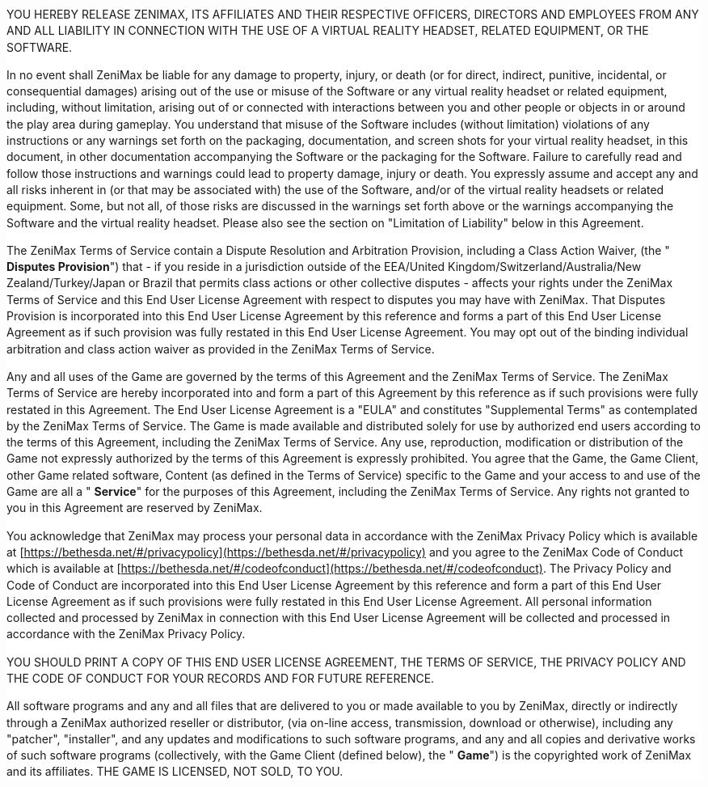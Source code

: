 YOU HEREBY RELEASE ZENIMAX, ITS AFFILIATES AND THEIR RESPECTIVE OFFICERS, DIRECTORS AND EMPLOYEES FROM ANY AND ALL LIABILITY IN CONNECTION WITH THE USE OF A VIRTUAL REALITY HEADSET, RELATED EQUIPMENT, OR THE SOFTWARE.

In no event shall ZeniMax be liable for any damage to property, injury, or death (or for direct, indirect, punitive, incidental, or consequential damages) arising out of the use or misuse of the Software or any virtual reality headset or related equipment, including, without limitation, arising out of or connected with interactions between you and other people or objects in or around the play area during gameplay. You understand that misuse of the Software includes (without limitation) violations of any instructions or any warnings set forth on the packaging, documentation, and screen shots for your virtual reality headset, in this document, in other documentation accompanying the Software or the packaging for the Software. Failure to carefully read and follow those instructions and warnings could lead to property damage, injury or death. You expressly assume and accept any and all risks inherent in (or that may be associated with) the use of the Software, and/or of the virtual reality headsets or related equipment. Some, but not all, of those risks are discussed in the warnings set forth above or the warnings accompanying the Software and the virtual reality headset. Please also see the section on "Limitation of Liability" below in this Agreement.

The ZeniMax Terms of Service contain a Dispute Resolution and Arbitration Provision, including a Class Action Waiver, (the " **Disputes Provision**") that - if you reside in a jurisdiction outside of the EEA/United Kingdom/Switzerland/Australia/New Zealand/Turkey/Japan or Brazil that permits class actions or other collective disputes - affects your rights under the ZeniMax Terms of Service and this End User License Agreement with respect to disputes you may have with ZeniMax. That Disputes Provision is incorporated into this End User License Agreement by this reference and forms a part of this End User License Agreement as if such provision was fully restated in this End User License Agreement. You may opt out of the binding individual arbitration and class action waiver as provided in the ZeniMax Terms of Service.

Any and all uses of the Game are governed by the terms of this Agreement and the ZeniMax Terms of Service. The ZeniMax Terms of Service are hereby incorporated into and form a part of this Agreement by this reference as if such provisions were fully restated in this Agreement. The End User License Agreement is a "EULA" and constitutes "Supplemental Terms" as contemplated by the ZeniMax Terms of Service. The Game is made available and distributed solely for use by authorized end users according to the terms of this Agreement, including the ZeniMax Terms of Service. Any use, reproduction, modification or distribution of the Game not expressly authorized by the terms of this Agreement is expressly prohibited. You agree that the Game, the Game Client, other Game related software, Content (as defined in the Terms of Service) specific to the Game and your access to and use of the Game are all a " **Service**" for the purposes of this Agreement, including the ZeniMax Terms of Service. Any rights not granted to you in this Agreement are reserved by ZeniMax.

You acknowledge that ZeniMax may process your personal data in accordance with the ZeniMax Privacy Policy which is available at [https://bethesda.net/#/privacypolicy](https://bethesda.net/#/privacypolicy) and you agree to the ZeniMax Code of Conduct which is available at [https://bethesda.net/#/codeofconduct](https://bethesda.net/#/codeofconduct). The Privacy Policy and Code of Conduct are incorporated into this End User License Agreement by this reference and form a part of this End User License Agreement as if such provisions were fully restated in this End User License Agreement. All personal information collected and processed by ZeniMax in connection with this End User License Agreement will be collected and processed in accordance with the ZeniMax Privacy Policy.

YOU SHOULD PRINT A COPY OF THIS END USER LICENSE AGREEMENT, THE TERMS OF SERVICE, THE PRIVACY POLICY AND THE CODE OF CONDUCT FOR YOUR RECORDS AND FOR FUTURE REFERENCE.

All software programs and any and all files that are delivered to you or made available to you by ZeniMax, directly or indirectly through a ZeniMax authorized reseller or distributor, (via on-line access, transmission, download or otherwise), including any "patcher", "installer", and any updates and modifications to such software programs, and any and all copies and derivative works of such software programs (collectively, with the Game Client (defined below), the " **Game**") is the copyrighted work of ZeniMax and its affiliates. THE GAME IS LICENSED, NOT SOLD, TO YOU.
